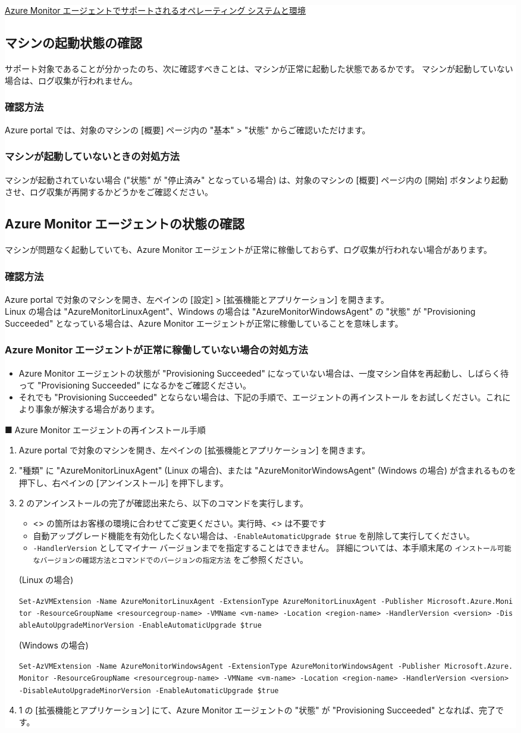[Azure Monitor エージェントでサポートされるオペレーティング システムと環境](https://learn.microsoft.com/ja-jp/azure/azure-monitor/agents/azure-monitor-agent-supported-operating-systems)

## マシンの起動状態の確認
サポート対象であることが分かったのち、次に確認すべきことは、マシンが正常に起動した状態であるかです。
マシンが起動していない場合は、ログ収集が行われません。  

### 確認方法
Azure portal では、対象のマシンの [概要] ページ内の "基本" > "状態" からご確認いただけます。

### マシンが起動していないときの対処方法
マシンが起動されていない場合 ("状態" が "停止済み" となっている場合) は、対象のマシンの [概要] ページ内の [開始] ボタンより起動させ、ログ収集が再開するかどうかをご確認ください。

## Azure Monitor エージェントの状態の確認
マシンが問題なく起動していても、Azure Monitor エージェントが正常に稼働しておらず、ログ収集が行われない場合があります。  

### 確認方法
Azure portal で対象のマシンを開き、左ペインの [設定] > [拡張機能とアプリケーション] を開きます。   
Linux の場合は "AzureMonitorLinuxAgent"、Windows の場合は "AzureMonitorWindowsAgent" の "状態" が "Provisioning Succeeded" となっている場合は、Azure Monitor エージェントが正常に稼働していることを意味します。

### Azure Monitor エージェントが正常に稼働していない場合の対処方法
- Azure Monitor エージェントの状態が "Provisioning Succeeded" になっていない場合は、一度マシン自体を再起動し、しばらく待って "Provisioning Succeeded" になるかをご確認ください。  
- それでも "Provisioning Succeeded" とならない場合は、下記の手順で、エージェントの再インストール をお試しください。これにより事象が解決する場合があります。

■ Azure Monitor エージェントの再インストール手順
1. Azure portal で対象のマシンを開き、左ペインの [拡張機能とアプリケーション] を開きます。
2. "種類" に "AzureMonitorLinuxAgent" (Linux の場合)、または "AzureMonitorWindowsAgent" (Windows の場合) が含まれるものを押下し、右ペインの [アンインストール] を押下します。
3. 2 のアンインストールの完了が確認出来たら、以下のコマンドを実行します。
    * <> の箇所はお客様の環境に合わせてご変更ください。実行時、<> は不要です
    * 自動アップグレード機能を有効化したくない場合は、`-EnableAutomaticUpgrade $true` を削除して実行してください。  
    * `-HandlerVersion` としてマイナー バージョンまでを指定することはできません。
      詳細については、本手順末尾の `インストール可能なバージョンの確認方法とコマンドでのバージョンの指定方法` をご参照ください。

   (Linux の場合)
   ```
   Set-AzVMExtension -Name AzureMonitorLinuxAgent -ExtensionType AzureMonitorLinuxAgent -Publisher Microsoft.Azure.Monitor -ResourceGroupName <resourcegroup-name> -VMName <vm-name> -Location <region-name> -HandlerVersion <version> -DisableAutoUpgradeMinorVersion -EnableAutomaticUpgrade $true
   ```

   (Windows の場合)
   ```
   Set-AzVMExtension -Name AzureMonitorWindowsAgent -ExtensionType AzureMonitorWindowsAgent -Publisher Microsoft.Azure.Monitor -ResourceGroupName <resourcegroup-name> -VMName <vm-name> -Location <region-name> -HandlerVersion <version> -DisableAutoUpgradeMinorVersion -EnableAutomaticUpgrade $true
   ```
4. 1 の  [拡張機能とアプリケーション]  にて、Azure Monitor エージェントの "状態" が "Provisioning Succeeded" となれば、完了です。  

